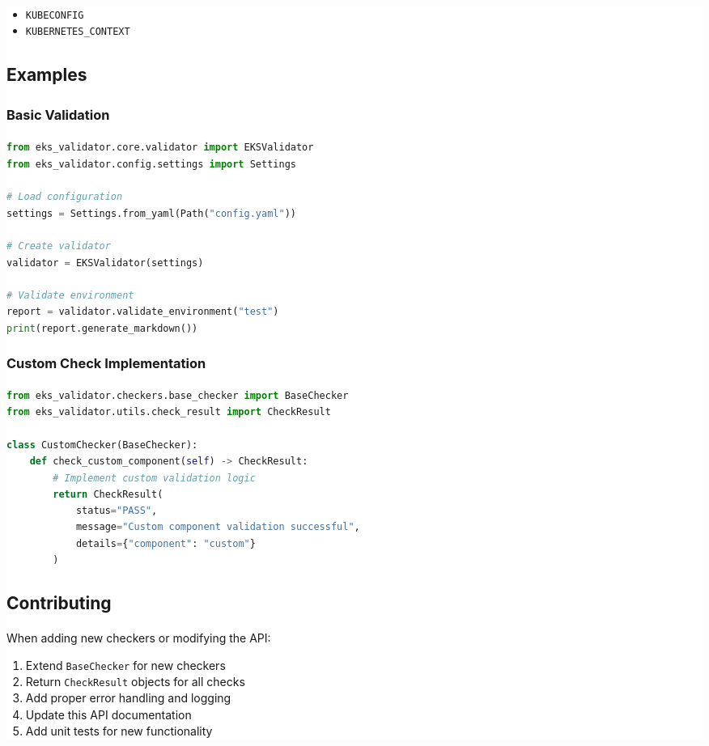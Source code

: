 - `KUBECONFIG`
- `KUBERNETES_CONTEXT`

## Examples

### Basic Validation

```python
from eks_validator.core.validator import EKSValidator
from eks_validator.config.settings import Settings

# Load configuration
settings = Settings.from_yaml(Path("config.yaml"))

# Create validator
validator = EKSValidator(settings)

# Validate environment
report = validator.validate_environment("test")
print(report.generate_markdown())
```

### Custom Check Implementation

```python
from eks_validator.checkers.base_checker import BaseChecker
from eks_validator.utils.check_result import CheckResult

class CustomChecker(BaseChecker):
    def check_custom_component(self) -> CheckResult:
        # Implement custom validation logic
        return CheckResult(
            status="PASS",
            message="Custom component validation successful",
            details={"component": "custom"}
        )
```

## Contributing

When adding new checkers or modifying the API:

1. Extend `BaseChecker` for new checkers
2. Return `CheckResult` objects for all checks
3. Add proper error handling and logging
4. Update this API documentation
5. Add unit tests for new functionality
